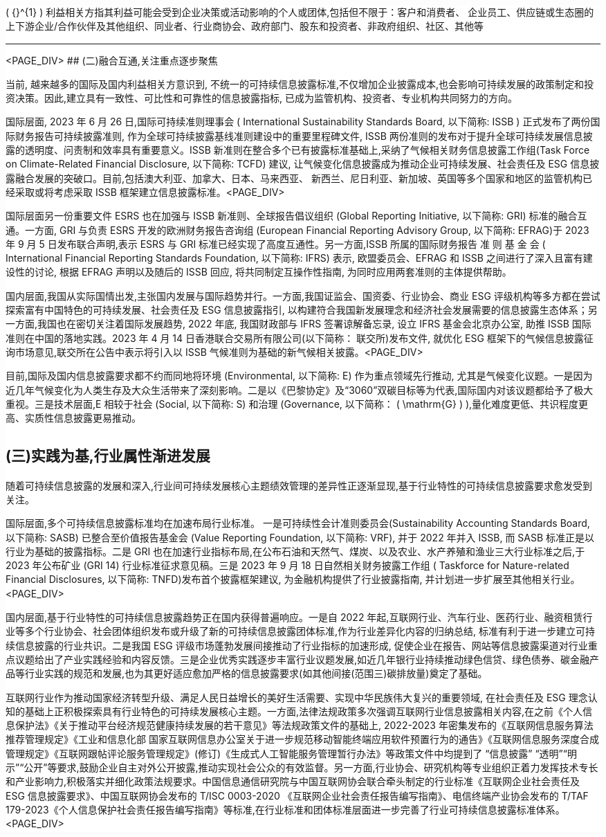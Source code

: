 


\( {}^{1} \) 利益相关方指其利益可能会受到企业决策或活动影响的个人或团体,包括但不限于：客户和消费者、 企业员工、供应链或生态圈的上下游企业/合作伙伴及其他组织、同业者、行业商协会、政府部门、股东和投资者、非政府组织、社区、其他等



---

<PAGE_DIV> ## (二)融合互通,关注重点逐步聚焦

当前, 越来越多的国际及国内利益相关方意识到, 不统一的可持续信息披露标准,不仅增加企业披露成本,也会影响可持续发展的政策制定和投资决策。因此,建立具有一致性、可比性和可靠性的信息披露指标, 已成为监管机构、投资者、专业机构共同努力的方向。

国际层面, 2023 年 6 月 26 日,国际可持续准则理事会 ( International Sustainability Standards Board, 以下简称: ISSB ) 正式发布了两份国际财务报告可持续披露准则, 作为全球可持续披露基线准则建设中的重要里程碑文件, ISSB 两份准则的发布对于提升全球可持续发展信息披露的透明度、问责制和效率具有重要意义。ISSB 新准则在整合多个已有披露标准基础上,采纳了气候相关财务信息披露工作组(Task Force on Climate-Related Financial Disclosure, 以下简称: TCFD) 建议, 让气候变化信息披露成为推动企业可持续发展、社会责任及 ESG 信息披露融合发展的突破口。目前,包括澳大利亚、加拿大、日本、马来西亚、 新西兰、尼日利亚、新加坡、英国等多个国家和地区的监管机构已经采取或将考虑采取 ISSB 框架建立信息披露标准。<PAGE_DIV> 

国际层面另一份重要文件 ESRS 也在加强与 ISSB 新准则、全球报告倡议组织 (Global Reporting Initiative, 以下简称: GRI) 标准的融合互通。一方面, GRI 与负责 ESRS 开发的欧洲财务报告咨询组 (European Financial Reporting Advisory Group, 以下简称: EFRAG)于 2023 年 9 月 5 日发布联合声明,表示 ESRS 与 GRI 标准已经实现了高度互通性。另一方面,ISSB 所属的国际财务报告 准 则 基 金 会 ( International Financial Reporting Standards Foundation, 以下简称: IFRS) 表示, 欧盟委员会、EFRAG 和 ISSB 之间进行了深入且富有建设性的讨论, 根据 EFRAG 声明以及随后的 ISSB 回应, 将共同制定互操作性指南, 为同时应用两套准则的主体提供帮助。

国内层面,我国从实际国情出发,主张国内发展与国际趋势并行。一方面,我国证监会、国资委、行业协会、商业 ESG 评级机构等多方都在尝试探索富有中国特色的可持续发展、社会责任及 ESG 信息披露指引, 以构建符合我国新发展理念和经济社会发展需要的信息披露生态体系；另一方面,我国也在密切关注着国际发展趋势, 2022 年底, 我国财政部与 IFRS 签署谅解备忘录, 设立 IFRS 基金会北京办公室, 助推 ISSB 国际准则在中国的落地实践。2023 年 4 月 14 日香港联合交易所有限公司(以下简称： 联交所)发布文件, 就优化 ESG 框架下的气候信息披露征询市场意见,联交所在公告中表示将引入以 ISSB 气候准则为基础的新气候相关披露。<PAGE_DIV> 

目前,国际及国内信息披露要求都不约而同地将环境 (Environmental, 以下简称: E) 作为重点领域先行推动, 尤其是气候变化议题。一是因为近几年气候变化为人类生存及大众生活带来了深刻影响。二是以《巴黎协定》及“3060”双碳目标等为代表,国际国内对该议题都给予了极大重视。三是技术层面,E 相较于社会 (Social, 以下简称: S) 和治理 (Governance, 以下简称： \( \mathrm{G} \) ),量化难度更低、共识程度更高、实质性信息披露更易推动。

## (三)实践为基,行业属性渐进发展

随着可持续信息披露的发展和深入,行业间可持续发展核心主题绩效管理的差异性正逐渐显现,基于行业特性的可持续信息披露要求愈发受到关注。

国际层面,多个可持续信息披露标准均在加速布局行业标准。 一是可持续性会计准则委员会(Sustainability Accounting Standards Board, 以下简称: SASB) 已整合至价值报告基金会 (Value Reporting Foundation, 以下简称: VRF), 并于 2022 年并入 ISSB, 而 SASB 标准正是以行业为基础的披露指标。二是 GRI 也在加速行业指标布局,在公布石油和天然气、煤炭、以及农业、水产养殖和渔业三大行业标准之后,于 2023 年公布矿业 (GRI 14) 行业标准征求意见稿。三是 2023 年 9 月 18 日自然相关财务披露工作组 ( Taskforce for Nature-related Financial Disclosures, 以下简称: TNFD)发布首个披露框架建议, 为金融机构提供了行业披露指南, 并计划进一步扩展至其他相关行业。<PAGE_DIV> 

国内层面,基于行业特性的可持续信息披露趋势正在国内获得普遍响应。一是自 2022 年起,互联网行业、汽车行业、医药行业、融资租赁行业等多个行业协会、社会团体组织发布或升级了新的可持续信息披露团体标准,作为行业差异化内容的归纳总结, 标准有利于进一步建立可持续信息披露的行业共识。二是我国 ESG 评级市场蓬勃发展间接推动了行业指标的加速形成, 促使企业在报告、网站等信息披露渠道对行业重点议题给出了产业实践经验和内容反馈。三是企业优秀实践逐步丰富行业议题发展,如近几年银行业持续推动绿色信贷、绿色债券、碳金融产品等行业实践的规范和发展,也为其更好适应愈加严格的信息披露要求(如其他间接(范围三)碳排放量)奠定了基础。

互联网行业作为推动国家经济转型升级、满足人民日益增长的美好生活需要、实现中华民族伟大复兴的重要领域, 在社会责任及 ESG 理念认知的基础上正积极探索具有行业特色的可持续发展核心主题。一方面,法律法规政策多次强调互联网行业信息披露相关内容,在之前《个人信息保护法》《关于推动平台经济规范健康持续发展的若干意见》等法规政策文件的基础上, 2022-2023 年密集发布的《互联网信息服务算法推荐管理规定》《工业和信息化部 国家互联网信息办公室关于进一步规范移动智能终端应用软件预置行为的通告》《互联网信息服务深度合成管理规定》《互联网跟帖评论服务管理规定》(修订)《生成式人工智能服务管理暂行办法》等政策文件中均提到了 “信息披露” “透明”“明示”“公开”等要求,鼓励企业自主对外公开披露,推动实现社会公众的有效监督。另一方面,行业协会、研究机构等专业组织正着力发挥技术专长和产业影响力,积极落实并细化政策法规要求。中国信息通信研究院与中国互联网协会联合牵头制定的行业标准《互联网企业社会责任及 ESG 信息披露要求》、中国互联网协会发布的 T/ISC 0003-2020 《互联网企业社会责任报告编写指南》、电信终端产业协会发布的 T/TAF 179-2023《个人信息保护社会责任报告编写指南》等标准,在行业标准和团体标准层面进一步完善了行业可持续信息披露标准体系。<PAGE_DIV> 
